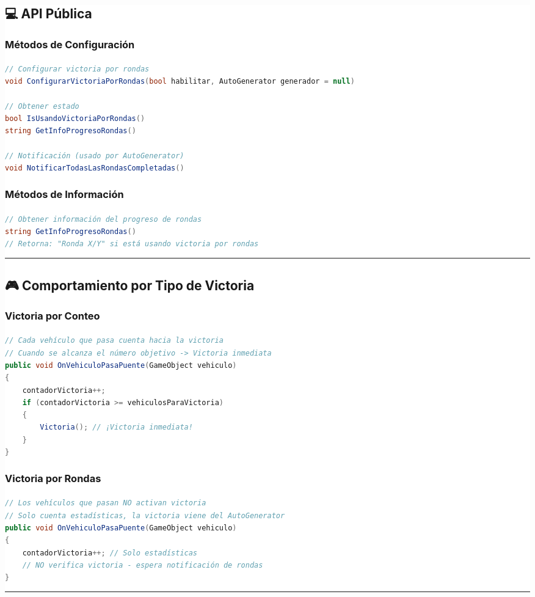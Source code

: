 ## 💻 API Pública

### Métodos de Configuración
```csharp
// Configurar victoria por rondas
void ConfigurarVictoriaPorRondas(bool habilitar, AutoGenerator generador = null)

// Obtener estado
bool IsUsandoVictoriaPorRondas()
string GetInfoProgresoRondas()

// Notificación (usado por AutoGenerator)
void NotificarTodasLasRondasCompletadas()
```

### Métodos de Información
```csharp
// Obtener información del progreso de rondas
string GetInfoProgresoRondas()
// Retorna: "Ronda X/Y" si está usando victoria por rondas
```

---

## 🎮 Comportamiento por Tipo de Victoria

### Victoria por Conteo
```csharp
// Cada vehículo que pasa cuenta hacia la victoria
// Cuando se alcanza el número objetivo -> Victoria inmediata
public void OnVehiculoPasaPuente(GameObject vehiculo)
{
    contadorVictoria++;
    if (contadorVictoria >= vehiculosParaVictoria)
    {
        Victoria(); // ¡Victoria inmediata!
    }
}
```

### Victoria por Rondas
```csharp
// Los vehículos que pasan NO activan victoria
// Solo cuenta estadísticas, la victoria viene del AutoGenerator
public void OnVehiculoPasaPuente(GameObject vehiculo)
{
    contadorVictoria++; // Solo estadísticas
    // NO verifica victoria - espera notificación de rondas
}
```

---